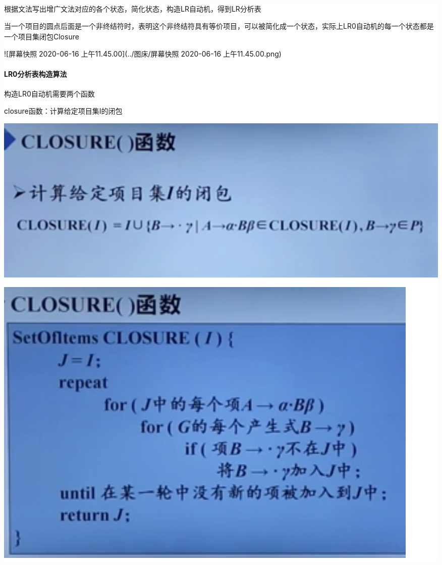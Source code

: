 根据文法写出增广文法对应的各个状态，简化状态，构造LR自动机，得到LR分析表

当一个项目的圆点后面是一个非终结符时，表明这个非终结符具有等价项目，可以被简化成一个状态，实际上LR0自动机的每一个状态都是一个项目集闭包Closure

![屏幕快照 2020-06-16 上午11.45.00](../图床/屏幕快照 2020-06-16 上午11.45.00.png)

#### LR0分析表构造算法

构造LR0自动机需要两个函数

closure函数：计算给定项目集I的闭包

![image-20200608090819350](../图床/image-20200608090819350.png)

 ![image-20200608085857368](../图床/image-20200608085857368.png)
